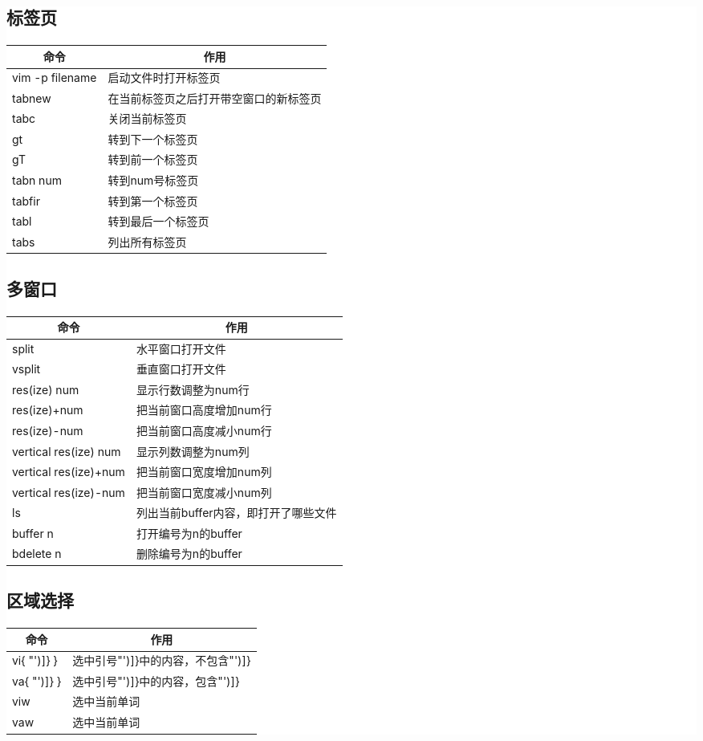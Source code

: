 ## 标签页

| 命令 | 作用 |
| --- | --- |
| vim -p filename | 启动文件时打开标签页 |
| tabnew | 在当前标签页之后打开带空窗口的新标签页 |
| tabc | 关闭当前标签页 |
| gt | 转到下一个标签页 |
| gT | 转到前一个标签页 |
| tabn num | 转到num号标签页 |
| tabfir | 转到第一个标签页 |
| tabl | 转到最后一个标签页 |
| tabs | 列出所有标签页 |

## 多窗口

| 命令 | 作用 |
| --- | --- |
| split | 水平窗口打开文件 |
| vsplit | 垂直窗口打开文件 |
| res\(ize\) num | 显示行数调整为num行 |
| res\(ize\)+num | 把当前窗口高度增加num行 |
| res\(ize\)-num | 把当前窗口高度减小num行 |
| vertical res\(ize\) num | 显示列数调整为num列 |
| vertical res\(ize\)+num | 把当前窗口宽度增加num列 |
| vertical res\(ize\)-num | 把当前窗口宽度减小num列 |
| ls | 列出当前buffer内容，即打开了哪些文件 |
| buffer n | 打开编号为n的buffer |
| bdelete n | 删除编号为n的buffer |

## 区域选择

| 命令 | 作用 |
| --- | --- |
| vi{ "'\)\]} } | 选中引号"'\)\]}中的内容，不包含"'\)\]} |
| va{ "'\)\]} } | 选中引号"'\)\]}中的内容，包含"'\)\]} |
| viw | 选中当前单词 |
| vaw | 选中当前单词 |
